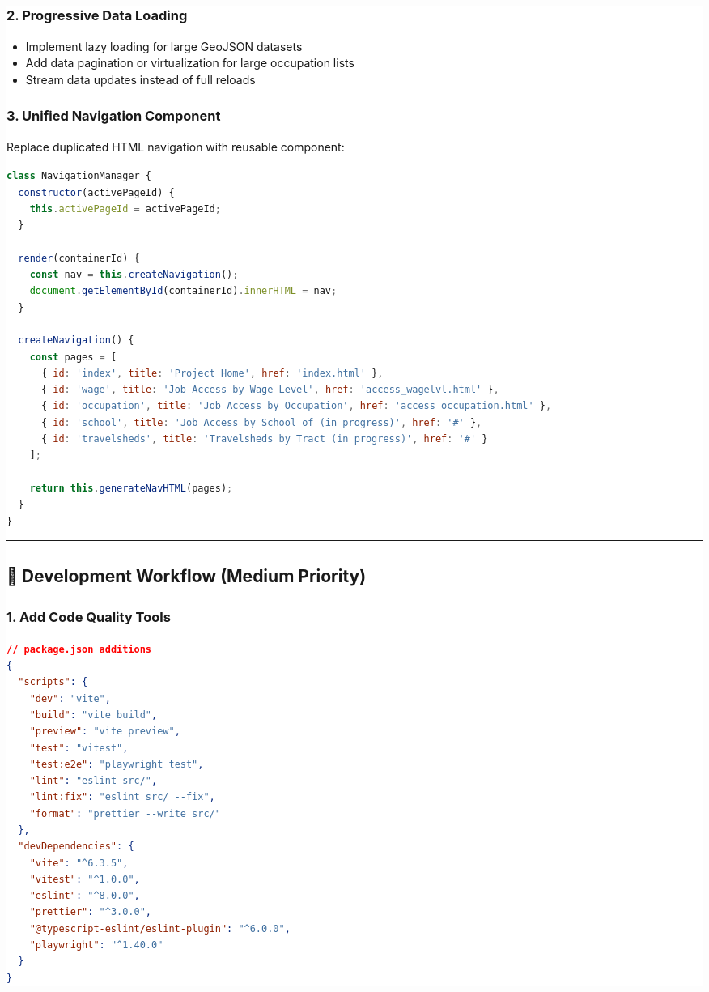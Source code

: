 ### 2. Progressive Data Loading
- Implement lazy loading for large GeoJSON datasets
- Add data pagination or virtualization for large occupation lists
- Stream data updates instead of full reloads

### 3. Unified Navigation Component
Replace duplicated HTML navigation with reusable component:

```javascript
class NavigationManager {
  constructor(activePageId) {
    this.activePageId = activePageId;
  }

  render(containerId) {
    const nav = this.createNavigation();
    document.getElementById(containerId).innerHTML = nav;
  }

  createNavigation() {
    const pages = [
      { id: 'index', title: 'Project Home', href: 'index.html' },
      { id: 'wage', title: 'Job Access by Wage Level', href: 'access_wagelvl.html' },
      { id: 'occupation', title: 'Job Access by Occupation', href: 'access_occupation.html' },
      { id: 'school', title: 'Job Access by School of (in progress)', href: '#' },
      { id: 'travelsheds', title: 'Travelsheds by Tract (in progress)', href: '#' }
    ];

    return this.generateNavHTML(pages);
  }
}
```

---

## 🔧 Development Workflow (Medium Priority)

### 1. Add Code Quality Tools
```json
// package.json additions
{
  "scripts": {
    "dev": "vite",
    "build": "vite build",
    "preview": "vite preview",
    "test": "vitest",
    "test:e2e": "playwright test",
    "lint": "eslint src/",
    "lint:fix": "eslint src/ --fix",
    "format": "prettier --write src/"
  },
  "devDependencies": {
    "vite": "^6.3.5",
    "vitest": "^1.0.0",
    "eslint": "^8.0.0",
    "prettier": "^3.0.0",
    "@typescript-eslint/eslint-plugin": "^6.0.0",
    "playwright": "^1.40.0"
  }
}
```
